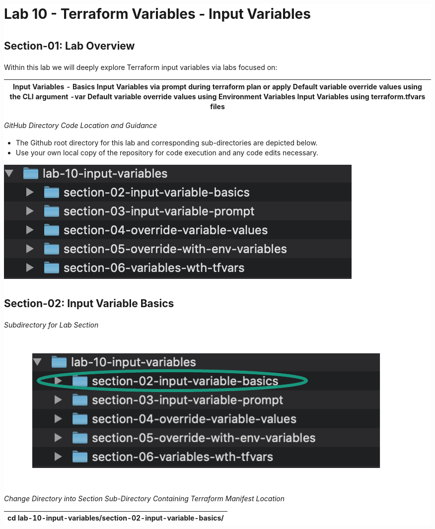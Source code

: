 # Lab 10 - **Terraform Variables - Input Variables**

## **Section-01: Lab Overview**

Within this lab we will deeply explore Terraform input variables via labs focused on:

| Input Variables - Basics Input Variables via prompt during terraform plan or apply Default variable override values using the CLI argument -var Default variable override values using Environment Variables Input Variables using terraform.tfvars files |
|-----------------------------------------------------------------------------------------------------------------------------------------------------------------------------------------------------------------------------------------------------------|

*GitHub Directory Code Location and Guidance*

-   The Github root directory for this lab and corresponding sub-directories are depicted below.
-   Use your own local copy of the repository for code execution and any code edits necessary.

![Text Description automatically generated](media/3b9655b324e064d209f4f5677c6faa9b.png)

## **Section-02: Input Variable Basics**

*Subdirectory for Lab Section*

![Text Description automatically generated](media/ef9243f848bafb815aab7dbebc2cc4f4.png)

*Change Directory into Section Sub-Directory Containing Terraform Manifest Location*

| cd lab-10-input-variables/section-02-input-variable-basics/ |
|-------------------------------------------------------------|
